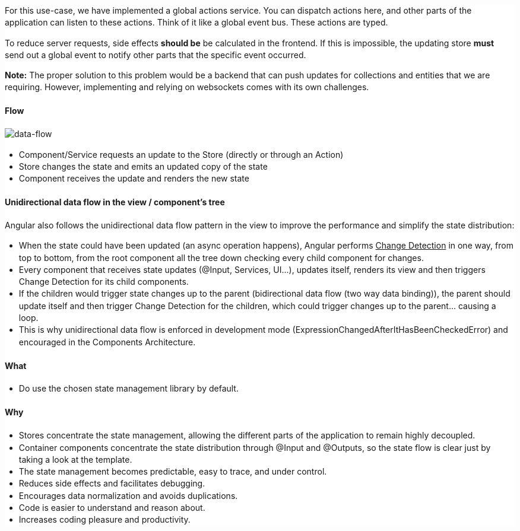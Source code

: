 For this use-case, we have implemented a global actions service. You can dispatch actions here, and other parts of the
application can listen to these actions. Think of it like a global event bus. These actions are typed.

To reduce server requests, side effects **should be** be calculated in the frontend. If this is impossible, the updating store **must** send out a global event to notify other parts that the specific event occurred.

**Note:** The proper solution to this problem would be a backend that can push updates for collections and entities that we are requiring. However, implementing and relying on websockets comes with its own challenges.


#### Flow

![data-flow](./data-flow-diagram.png)

* Component/Service requests an update to the Store (directly or through an Action)
* Store changes the state and emits an updated copy of the state
* Component receives the update and renders the new state  


#### Unidirectional data flow in the view / component’s tree
Angular also follows the unidirectional data flow pattern in the view to improve the performance and simplify the state distribution:

* When the state could have been updated (an async operation happens), Angular performs [Change Detection](https://indepth.dev/posts/1058/a-gentle-introduction-into-change-detection-in-angular) in one way, from top to bottom, from the root component all the tree down checking every child component for changes.
* Every component that receives state updates (@Input, Services, UI...), updates itself, renders its view and then triggers Change Detection for its child components.
* If the children would trigger state changes up to the parent (bidirectional data flow (two way data binding)), the parent should update itself and then trigger Change Detection for the children, which could trigger changes up to the parent…  causing a loop.
* This is why unidirectional data flow is enforced in development mode (ExpressionChangedAfterItHasBeenCheckedError) and encouraged in the Components Architecture.

#### What

* Do use the chosen state management library by default.

#### Why

* Stores concentrate the state management, allowing the different parts of the application to remain highly decoupled.
* Container components concentrate the state distribution through @Input and @Outputs, so the state flow is clear just by taking a look at the template.
* The state management becomes predictable, easy to trace, and under control.
* Reduces side effects and facilitates debugging.
* Encourages data normalization and avoids duplications.
* Code is easier to understand and reason about.
* Increases coding pleasure and productivity.
